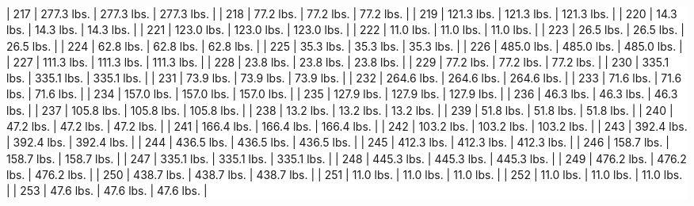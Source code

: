| 217 | 277.3 lbs. | 277.3 lbs. | 277.3 lbs. |
| 218 | 77.2 lbs. | 77.2 lbs. | 77.2 lbs. |
| 219 | 121.3 lbs. | 121.3 lbs. | 121.3 lbs. |
| 220 | 14.3 lbs. | 14.3 lbs. | 14.3 lbs. |
| 221 | 123.0 lbs. | 123.0 lbs. | 123.0 lbs. |
| 222 | 11.0 lbs. | 11.0 lbs. | 11.0 lbs. |
| 223 | 26.5 lbs. | 26.5 lbs. | 26.5 lbs. |
| 224 | 62.8 lbs. | 62.8 lbs. | 62.8 lbs. |
| 225 | 35.3 lbs. | 35.3 lbs. | 35.3 lbs. |
| 226 | 485.0 lbs. | 485.0 lbs. | 485.0 lbs. |
| 227 | 111.3 lbs. | 111.3 lbs. | 111.3 lbs. |
| 228 | 23.8 lbs. | 23.8 lbs. | 23.8 lbs. |
| 229 | 77.2 lbs. | 77.2 lbs. | 77.2 lbs. |
| 230 | 335.1 lbs. | 335.1 lbs. | 335.1 lbs. |
| 231 | 73.9 lbs. | 73.9 lbs. | 73.9 lbs. |
| 232 | 264.6 lbs. | 264.6 lbs. | 264.6 lbs. |
| 233 | 71.6 lbs. | 71.6 lbs. | 71.6 lbs. |
| 234 | 157.0 lbs. | 157.0 lbs. | 157.0 lbs. |
| 235 | 127.9 lbs. | 127.9 lbs. | 127.9 lbs. |
| 236 | 46.3 lbs. | 46.3 lbs. | 46.3 lbs. |
| 237 | 105.8 lbs. | 105.8 lbs. | 105.8 lbs. |
| 238 | 13.2 lbs. | 13.2 lbs. | 13.2 lbs. |
| 239 | 51.8 lbs. | 51.8 lbs. | 51.8 lbs. |
| 240 | 47.2 lbs. | 47.2 lbs. | 47.2 lbs. |
| 241 | 166.4 lbs. | 166.4 lbs. | 166.4 lbs. |
| 242 | 103.2 lbs. | 103.2 lbs. | 103.2 lbs. |
| 243 | 392.4 lbs. | 392.4 lbs. | 392.4 lbs. |
| 244 | 436.5 lbs. | 436.5 lbs. | 436.5 lbs. |
| 245 | 412.3 lbs. | 412.3 lbs. | 412.3 lbs. |
| 246 | 158.7 lbs. | 158.7 lbs. | 158.7 lbs. |
| 247 | 335.1 lbs. | 335.1 lbs. | 335.1 lbs. |
| 248 | 445.3 lbs. | 445.3 lbs. | 445.3 lbs. |
| 249 | 476.2 lbs. | 476.2 lbs. | 476.2 lbs. |
| 250 | 438.7 lbs. | 438.7 lbs. | 438.7 lbs. |
| 251 | 11.0 lbs. | 11.0 lbs. | 11.0 lbs. |
| 252 | 11.0 lbs. | 11.0 lbs. | 11.0 lbs. |
| 253 | 47.6 lbs. | 47.6 lbs. | 47.6 lbs. |